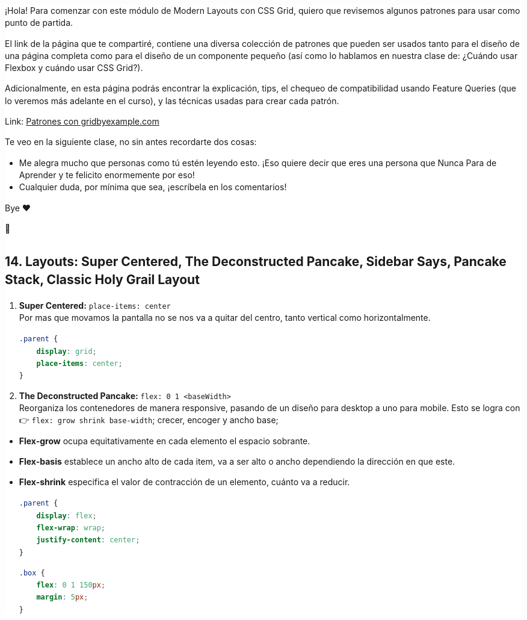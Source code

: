 ¡Hola! Para comenzar con este módulo de Modern Layouts con CSS Grid, quiero que revisemos algunos patrones para usar como punto de partida.

El link de la página que te compartiré, contiene una diversa colección de patrones que pueden ser usados tanto para el diseño de una página completa como para el diseño de un componente pequeño (así como lo hablamos en nuestra clase de: ¿Cuándo usar Flexbox y cuándo usar CSS Grid?).

Adicionalmente, en esta página podrás encontrar la explicación, tips, el chequeo de compatibilidad usando Feature Queries (que lo veremos más adelante en el curso), y las técnicas usadas para crear cada patrón.

Link: [Patrones con gridbyexample.com](https://gridbyexample.com/patterns/)

Te veo en la siguiente clase, no sin antes recordarte dos cosas:

-   Me alegra mucho que personas como tú estén leyendo esto. ¡Eso quiere decir que eres una persona que Nunca Para de Aprender y te felicito enormemente por eso!
-   Cualquier duda, por mínima que sea, ¡escríbela en los comentarios!

Bye ❤️

🎲

## 14. Layouts: Super Centered, The Deconstructed Pancake, Sidebar Says, Pancake Stack, Classic Holy Grail Layout

1. **Super Centered:** `place-items: center`   
Por mas que movamos la pantalla no se nos va a quitar del centro, tanto vertical como horizontalmente.     
	```css
	.parent {
		display: grid;
		place-items: center;
	} 
	```


2. **The Deconstructed Pancake:** `flex: 0 1 <baseWidth>`   
Reorganiza los contenedores de manera responsive, pasando de un diseño para desktop a uno para mobile. Esto se logra con 👉 `flex: grow shrink base-width`; crecer, encoger y ancho base;     
	
- **Flex-grow** ocupa equitativamente en cada elemento el espacio sobrante.

- **Flex-basis** establece un ancho alto de cada item, va a ser alto o ancho dependiendo la dirección en que este.

- **Flex-shrink** especifica el valor de contracción de un elemento, cuánto va a reducir.

	```css
	.parent {
		display: flex;
		flex-wrap: wrap; 
		justify-content: center;
	} 
	```
	```css
	.box {
		flex: 0 1 150px;
		margin: 5px;
	} 
	```
